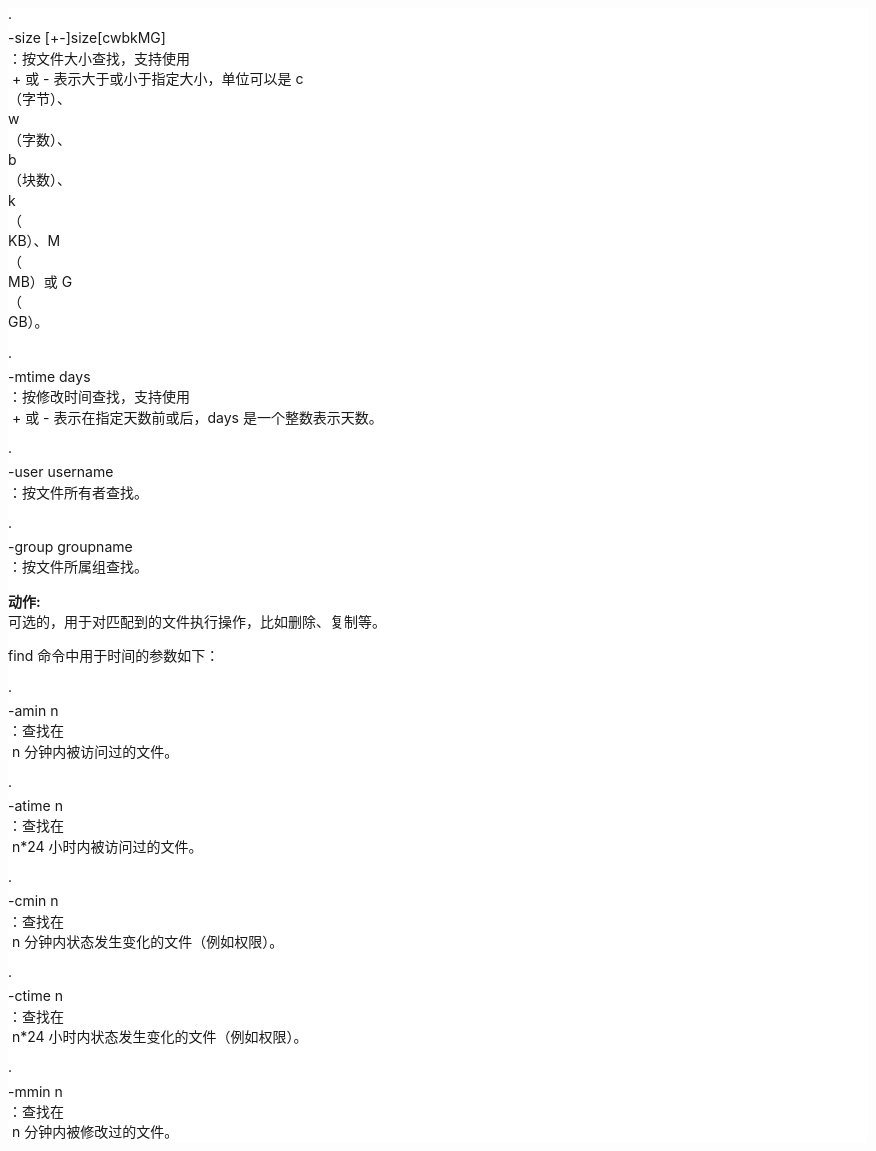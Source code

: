 ·  
-size [+-]size[cwbkMG]  
：按文件大小查找，支持使用  
 + 或 - 表示大于或小于指定大小，单位可以是 c  
（字节）、  
w  
（字数）、  
b  
（块数）、  
k  
（  
KB）、M  
（  
MB）或 G  
（  
GB）。  
  
·  
-mtime days  
：按修改时间查找，支持使用  
 + 或 - 表示在指定天数前或后，days 是一个整数表示天数。  
  
·  
-user username  
：按文件所有者查找。  
  
·  
-group groupname  
：按文件所属组查找。  
  
**动作:**  
可选的，用于对匹配到的文件执行操作，比如删除、复制等。  
  
find 命令中用于时间的参数如下：  
  
·  
-amin n  
：查找在  
 n 分钟内被访问过的文件。  
  
·  
-atime n  
：查找在  
 n*24 小时内被访问过的文件。  
  
·  
-cmin n  
：查找在  
 n 分钟内状态发生变化的文件（例如权限）。  
  
·  
-ctime n  
：查找在  
 n*24 小时内状态发生变化的文件（例如权限）。  
  
·  
-mmin n  
：查找在  
 n 分钟内被修改过的文件。  
  